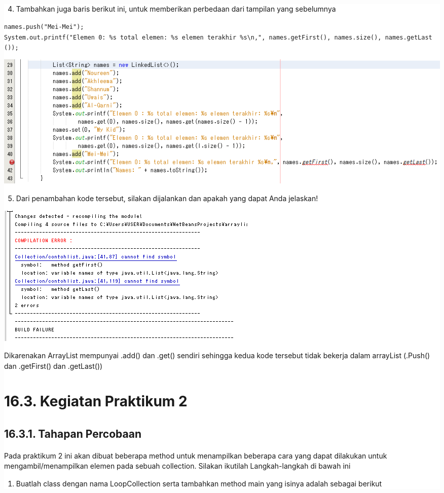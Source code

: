 4. Tambahkan juga baris berikut ini, untuk memberikan perbedaan dari tampilan yang sebelumnya
```
names.push("Mei-Mei");
System.out.printf("Elemen 0: %s total elemen: %s elemen terakhir %s\n,", names.getFirst(), names.size(), names.getLast());
```

<img src = "jawab1-4.png">

5. Dari penambahan kode tersebut, silakan dijalankan dan apakah yang dapat Anda jelaskan!

<img src = "jawab1-5.png"> 

Dikarenakan ArrayList mempunyai .add() dan .get() sendiri sehingga kedua kode tersebut tidak bekerja dalam arrayList (.Push() dan .getFirst() dan .getLast())

# **16.3. Kegiatan Praktikum 2**
## **16.3.1. Tahapan Percobaan**
Pada praktikum 2 ini akan dibuat beberapa method untuk menampilkan beberapa cara yang 
dapat dilakukan untuk mengambil/menampilkan elemen pada sebuah collection. Silakan ikutilah 
Langkah-langkah di bawah ini

1. Buatlah class dengan nama LoopCollection serta tambahkan method main yang isinya adalah 
sebagai berikut
